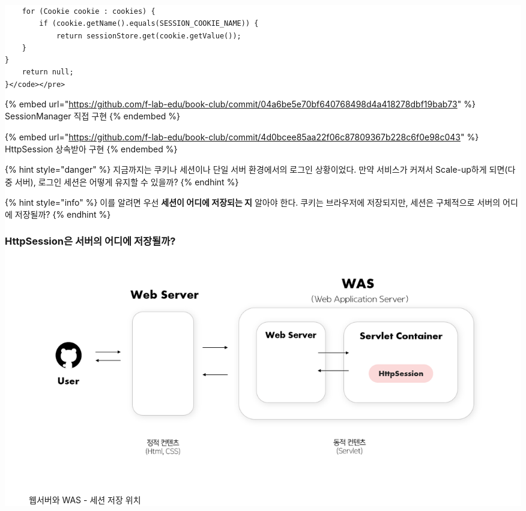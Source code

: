         for (Cookie cookie : cookies) {
            if (cookie.getName().equals(SESSION_COOKIE_NAME)) {
                return sessionStore.get(cookie.getValue());
	    }
	}
	    return null;
    }</code></pre>



{% embed url="https://github.com/f-lab-edu/book-club/commit/04a6be5e70bf640768498d4a418278dbf19bab73" %}
SessionManager 직접 구현
{% endembed %}

{% embed url="https://github.com/f-lab-edu/book-club/commit/4d0bcee85aa22f06c87809367b228c6f0e98c043" %}
HttpSession 상속받아 구현
{% endembed %}





{% hint style="danger" %}
지금까지는 쿠키나 세션이나 단일 서버 환경에서의 로그인 상황이었다. 만약 서비스가 커져서 Scale-up하게 되면(다중 서버), 로그인 세션은 어떻게 유지할 수 있을까?
{% endhint %}

{% hint style="info" %}
이를 알려면 우선 **세션이 어디에 저장되는 지** 알아야 한다. 쿠키는 브라우저에 저장되지만, 세션은 구체적으로 서버의 어디에 저장될까?
{% endhint %}



### HttpSession은 서버의 어디에 저장될까?

<figure><img src="../../../.gitbook/assets/image.png" alt=""><figcaption><p>웹서버와 WAS - 세션 저장 위치</p></figcaption></figure>
